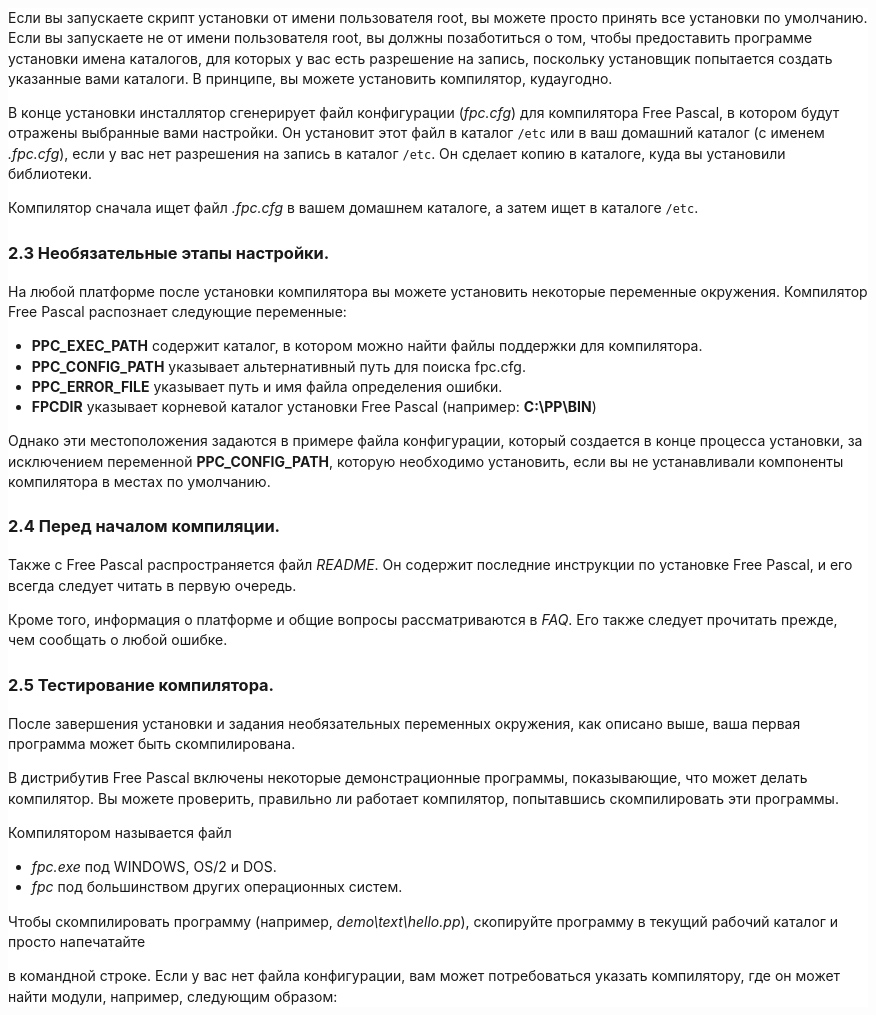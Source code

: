 Если вы запускаете скрипт установки от имени пользователя root, вы можете просто принять все установки по умолчанию. Если вы запускаете не от имени пользователя root, вы должны позаботиться о том, чтобы предоставить программе установки имена каталогов, для которых у вас есть разрешение на запись, поскольку установщик попытается создать указанные вами каталоги. В принципе, вы можете установить компилятор, кудаугодно.

В конце установки инсталлятор сгенерирует файл конфигурации (*fpc.cfg*) для компилятора Free Pascal, в котором будут отражены выбранные вами настройки. Он установит этот файл в каталог `/etc` или в ваш домашний каталог (с именем *.fpc.cfg*), если у вас нет разрешения на запись в каталог `/etc`. Он сделает копию в каталоге, куда вы установили библиотеки.

Компилятор сначала ищет файл *.fpc.cfg* в вашем домашнем каталоге, а затем ищет в каталоге `/etc`.



### 2.3 Необязательные этапы настройки.

На любой платформе после установки компилятора вы можете установить некоторые переменные окружения. Компилятор Free Pascal распознает следующие переменные:

- **PPC_EXEC_PATH** содержит каталог, в котором можно найти файлы поддержки для компилятора.
- **PPC_CONFIG_PATH** указывает альтернативный путь для поиска fpc.cfg.
- **PPC_ERROR_FILE** указывает путь и имя файла определения ошибки.
- **FPCDIR** указывает корневой каталог установки Free Pascal (например: **C:\PP\BIN**)

Однако эти местоположения задаются в примере файла конфигурации, который создается в конце процесса установки, за исключением переменной **PPC_CONFIG_PATH**, которую необходимо установить, если вы не устанавливали компоненты компилятора в местах по умолчанию.



### 2.4 Перед началом компиляции.

Также с Free Pascal распространяется файл *README*. Он содержит последние инструкции по установке Free Pascal, и его всегда следует читать в первую очередь.

Кроме того, информация о платформе и общие вопросы рассматриваются в *FAQ*. Его также следует прочитать прежде, чем сообщать о любой ошибке.



### 2.5 Тестирование компилятора.

После завершения установки и задания необязательных переменных окружения, как описано выше, ваша первая программа может быть скомпилирована. 

В дистрибутив Free Pascal включены некоторые демонстрационные программы, показывающие, что может делать компилятор. Вы можете проверить, правильно ли работает компилятор, попытавшись скомпилировать эти программы.

Компилятором называется файл

- *fpc.exe* под WINDOWS, OS/2 и DOS.
- *fpc* под большинством других операционных систем.

Чтобы скомпилировать программу (например, *demo\text\hello.pp*), скопируйте программу в текущий рабочий каталог и просто напечатайте 

в командной строке. Если у вас нет файла конфигурации, вам может потребоваться указать компилятору, где он может найти модули, например, следующим образом:
